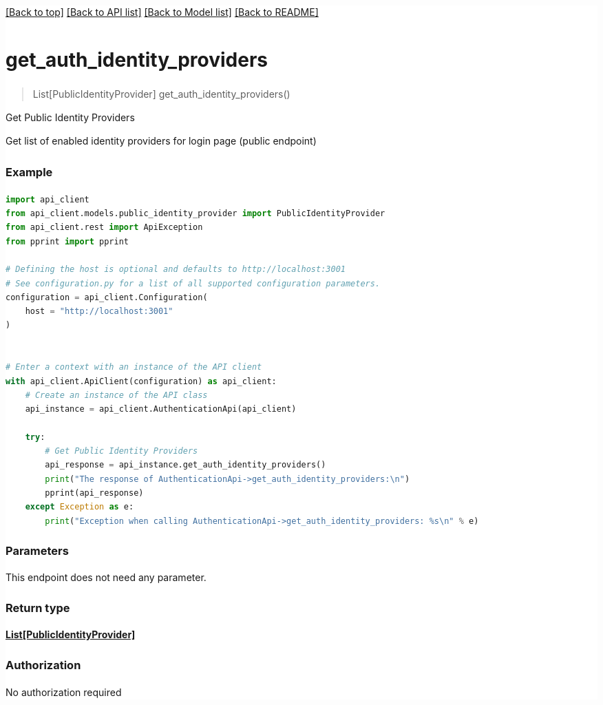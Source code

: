 [[Back to top]](#) [[Back to API list]](../README.md#documentation-for-api-endpoints) [[Back to Model list]](../README.md#documentation-for-models) [[Back to README]](../README.md)

# **get_auth_identity_providers**
> List[PublicIdentityProvider] get_auth_identity_providers()

Get Public Identity Providers

Get list of enabled identity providers for login page (public endpoint)

### Example


```python
import api_client
from api_client.models.public_identity_provider import PublicIdentityProvider
from api_client.rest import ApiException
from pprint import pprint

# Defining the host is optional and defaults to http://localhost:3001
# See configuration.py for a list of all supported configuration parameters.
configuration = api_client.Configuration(
    host = "http://localhost:3001"
)


# Enter a context with an instance of the API client
with api_client.ApiClient(configuration) as api_client:
    # Create an instance of the API class
    api_instance = api_client.AuthenticationApi(api_client)

    try:
        # Get Public Identity Providers
        api_response = api_instance.get_auth_identity_providers()
        print("The response of AuthenticationApi->get_auth_identity_providers:\n")
        pprint(api_response)
    except Exception as e:
        print("Exception when calling AuthenticationApi->get_auth_identity_providers: %s\n" % e)
```



### Parameters

This endpoint does not need any parameter.

### Return type

[**List[PublicIdentityProvider]**](PublicIdentityProvider.md)

### Authorization

No authorization required
